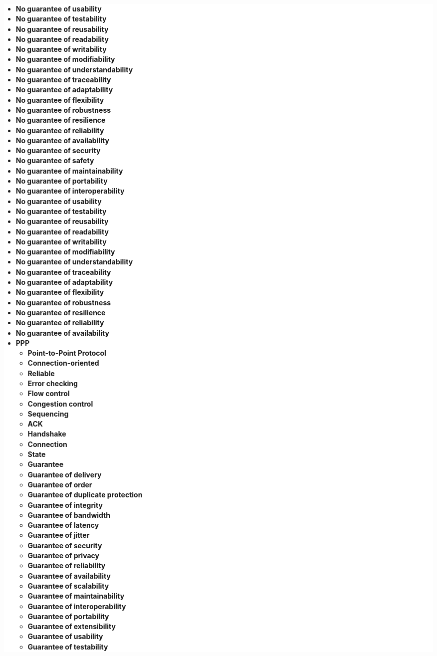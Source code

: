   - **No guarantee of usability**
  - **No guarantee of testability**
  - **No guarantee of reusability**
  - **No guarantee of readability**
  - **No guarantee of writability**
  - **No guarantee of modifiability**
  - **No guarantee of understandability**
  - **No guarantee of traceability**
  - **No guarantee of adaptability**
  - **No guarantee of flexibility**
  - **No guarantee of robustness**
  - **No guarantee of resilience**
  - **No guarantee of reliability**
  - **No guarantee of availability**
  - **No guarantee of security**
  - **No guarantee of safety**
  - **No guarantee of maintainability**
  - **No guarantee of portability**
  - **No guarantee of interoperability**
  - **No guarantee of usability**
  - **No guarantee of testability**
  - **No guarantee of reusability**
  - **No guarantee of readability**
  - **No guarantee of writability**
  - **No guarantee of modifiability**
  - **No guarantee of understandability**
  - **No guarantee of traceability**
  - **No guarantee of adaptability**
  - **No guarantee of flexibility**
  - **No guarantee of robustness**
  - **No guarantee of resilience**
  - **No guarantee of reliability**
  - **No guarantee of availability**
- **PPP**
  - **Point-to-Point Protocol**
  - **Connection-oriented**
  - **Reliable**
  - **Error checking**
  - **Flow control**
  - **Congestion control**
  - **Sequencing**
  - **ACK**
  - **Handshake**
  - **Connection**
  - **State**
  - **Guarantee**
  - **Guarantee of delivery**
  - **Guarantee of order**
  - **Guarantee of duplicate protection**
  - **Guarantee of integrity**
  - **Guarantee of bandwidth**
  - **Guarantee of latency**
  - **Guarantee of jitter**
  - **Guarantee of security**
  - **Guarantee of privacy**
  - **Guarantee of reliability**
  - **Guarantee of availability**
  - **Guarantee of scalability**
  - **Guarantee of maintainability**
  - **Guarantee of interoperability**
  - **Guarantee of portability**
  - **Guarantee of extensibility**
  - **Guarantee of usability**
  - **Guarantee of testability**